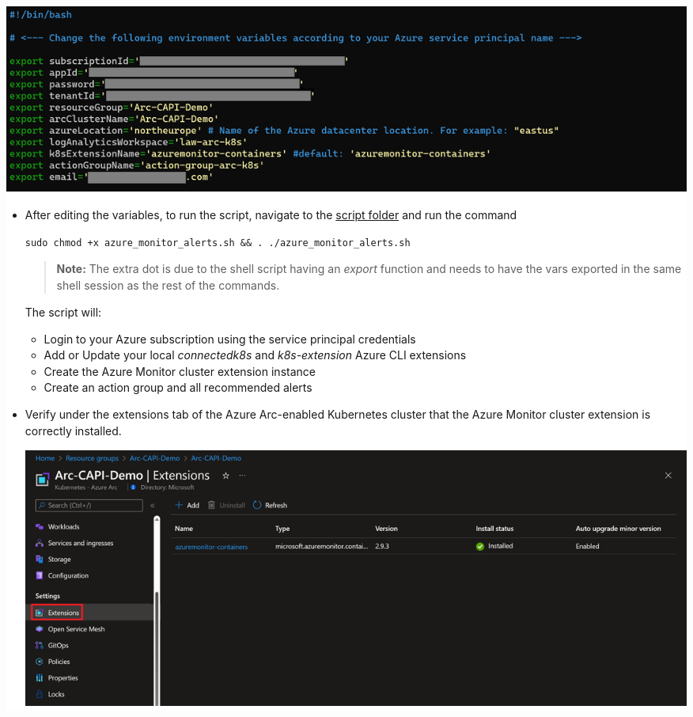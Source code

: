   ![Screenshot parameter examples](./02.png)

- After editing the variables, to run the script, navigate to the [script folder](https://github.com/microsoft/azure_arc/tree/main/azure_arc_k8s_jumpstart/multi_distributions/container_insights) and run the command

  ```shell  
  sudo chmod +x azure_monitor_alerts.sh && . ./azure_monitor_alerts.sh
  ```

    > **Note:** The extra dot is due to the shell script having an _export_ function and needs to have the vars exported in the same shell session as the rest of the commands.

   The script will:

  - Login to your Azure subscription using the service principal credentials
  - Add or Update your local _connectedk8s_ and _k8s-extension_ Azure CLI extensions
  - Create the Azure Monitor cluster extension instance
  - Create an action group and all recommended alerts

- Verify under the extensions tab of the Azure Arc-enabled Kubernetes cluster that the Azure Monitor cluster extension is correctly installed.

  ![Screenshot showing the Azure portal with Azure Arc-enabled Kubernetes resource extensions](./03.png)
